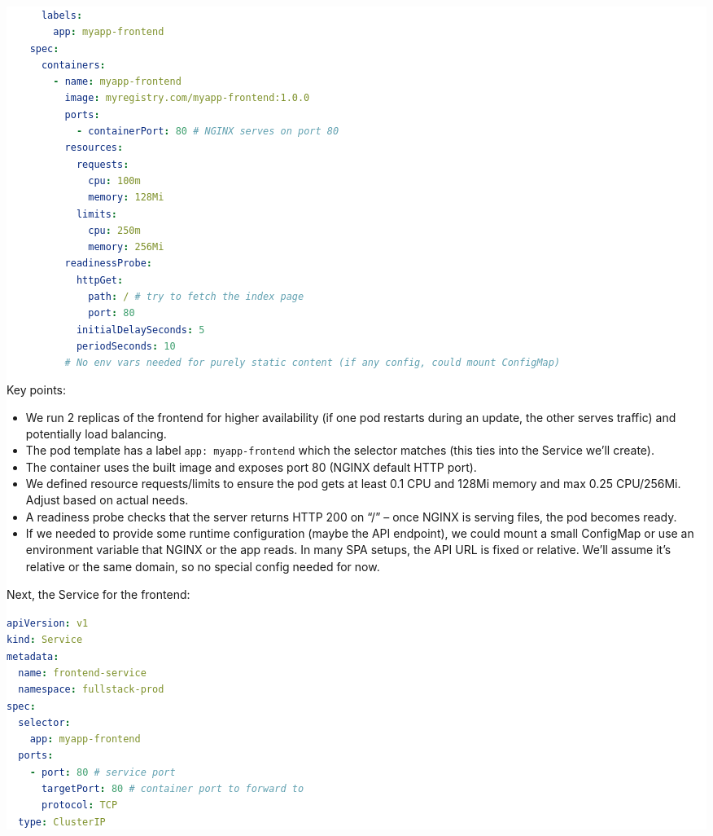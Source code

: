 ```yaml
      labels:
        app: myapp-frontend
    spec:
      containers:
        - name: myapp-frontend
          image: myregistry.com/myapp-frontend:1.0.0
          ports:
            - containerPort: 80 # NGINX serves on port 80
          resources:
            requests:
              cpu: 100m
              memory: 128Mi
            limits:
              cpu: 250m
              memory: 256Mi
          readinessProbe:
            httpGet:
              path: / # try to fetch the index page
              port: 80
            initialDelaySeconds: 5
            periodSeconds: 10
          # No env vars needed for purely static content (if any config, could mount ConfigMap)
```

Key points:

- We run 2 replicas of the frontend for higher availability (if one pod restarts during an update, the other serves traffic) and potentially load balancing.
- The pod template has a label `app: myapp-frontend` which the selector matches (this ties into the Service we’ll create).
- The container uses the built image and exposes port 80 (NGINX default HTTP port).
- We defined resource requests/limits to ensure the pod gets at least 0.1 CPU and 128Mi memory and max 0.25 CPU/256Mi. Adjust based on actual needs.
- A readiness probe checks that the server returns HTTP 200 on “/” – once NGINX is serving files, the pod becomes ready.
- If we needed to provide some runtime configuration (maybe the API endpoint), we could mount a small ConfigMap or use an environment variable that NGINX or the app reads. In many SPA setups, the API URL is fixed or relative. We’ll assume it’s relative or the same domain, so no special config needed for now.

Next, the Service for the frontend:

```yaml
apiVersion: v1
kind: Service
metadata:
  name: frontend-service
  namespace: fullstack-prod
spec:
  selector:
    app: myapp-frontend
  ports:
    - port: 80 # service port
      targetPort: 80 # container port to forward to
      protocol: TCP
  type: ClusterIP
```
